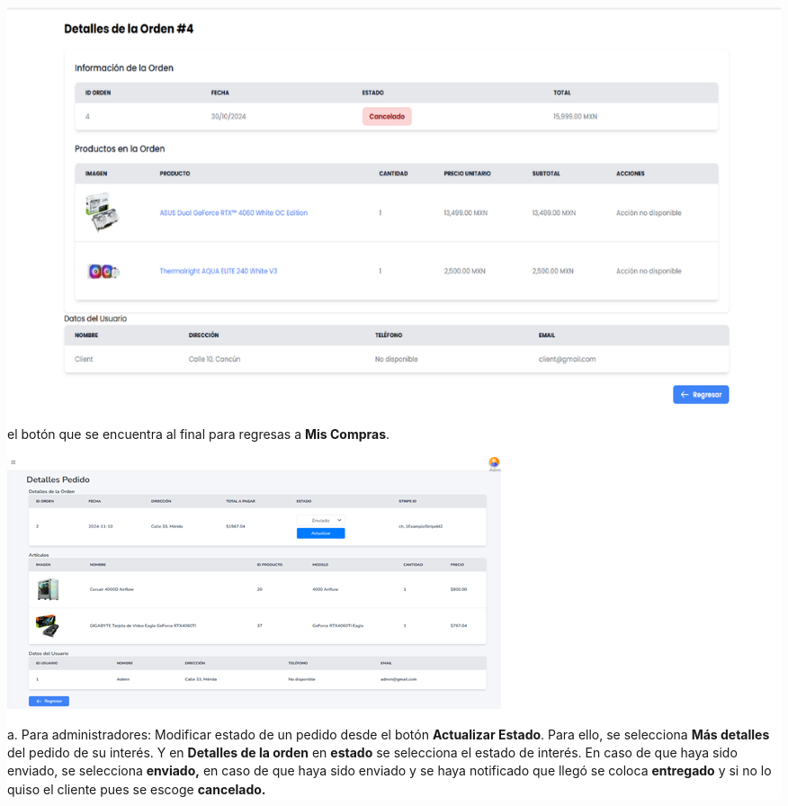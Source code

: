<img src="https://github.com/JacobUc/pccraft/blob/fotos/Manual%20de%20usuario.files/image040.png" alt="captura" />

el botón que se encuentra al final
    para regresas a **Mis Compras**.

<img src="https://github.com/JacobUc/pccraft/blob/fotos/Manual%20de%20usuario.files/image043.png" alt="captura" />

a.  Para administradores: Modificar estado de un pedido desde el
        botón **Actualizar Estado**. Para ello, se selecciona **Más
        detalles** del pedido de su interés. Y en **Detalles de la
        orden** en **estado** se selecciona el estado de interés. En
        caso de que haya sido enviado, se selecciona **enviado,** en
        caso de que haya sido enviado y se haya notificado que llegó se
        coloca **entregado** y si no lo quiso el cliente pues se escoge
        **cancelado.**
